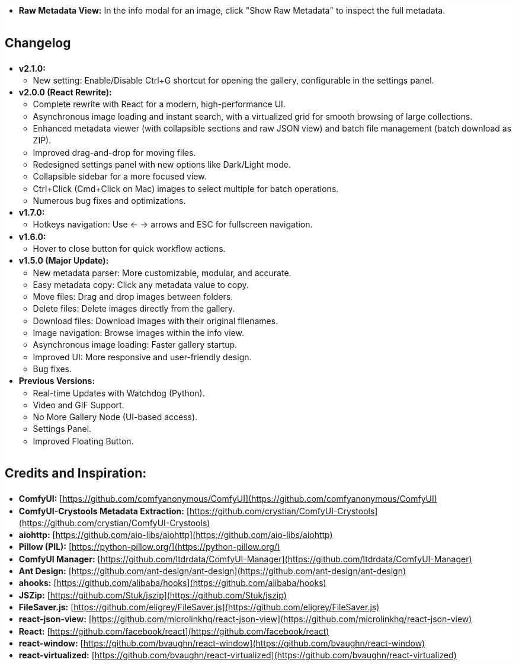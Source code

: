*   **Raw Metadata View:** In the info modal for an image, click "Show Raw Metadata" to inspect the full metadata.

## Changelog

*   **v2.1.0:**
    *   New setting: Enable/Disable Ctrl+G shortcut for opening the gallery, configurable in the settings panel.
*   **v2.0.0 (React Rewrite):**
    *   Complete rewrite with React for a modern, high-performance UI.
    *   Asynchronous image loading and instant search, with a virtualized grid for smooth browsing of large collections.
    *   Enhanced metadata viewer (with collapsible sections and raw JSON view) and batch file management (batch download as ZIP).
    *   Improved drag-and-drop for moving files.
    *   Redesigned settings panel with new options like Dark/Light mode.
    *   Collapsible sidebar for a more focused view.
    *   Ctrl+Click (Cmd+Click on Mac) images to select multiple for batch operations.
    *   Numerous bug fixes and optimizations.
*   **v1.7.0:**
    *   Hotkeys navigation: Use ← → arrows and ESC for fullscreen navigation.
*   **v1.6.0:**
    *   Hover to close button for quick workflow actions.
*   **v1.5.0 (Major Update):**
    *   New metadata parser: More customizable, modular, and accurate.
    *   Easy metadata copy: Click any metadata value to copy.
    *   Move files: Drag and drop images between folders.
    *   Delete files: Delete images directly from the gallery.
    *   Download files: Download images with their original filenames.
    *   Image navigation: Browse images within the info view.
    *   Asynchronous image loading: Faster gallery startup.
    *   Improved UI: More responsive and user-friendly design.
    *   Bug fixes.
*   **Previous Versions:**
    *   Real-time Updates with Watchdog (Python).
    *   Video and GIF Support.
    *   No More Gallery Node (UI-based access).
    *   Settings Panel.
    *   Improved Floating Button.

## Credits and Inspiration:

*   **ComfyUI:** [https://github.com/comfyanonymous/ComfyUI](https://github.com/comfyanonymous/ComfyUI)
*   **ComfyUI-Crystools Metadata Extraction:** [https://github.com/crystian/ComfyUI-Crystools](https://github.com/crystian/ComfyUI-Crystools)
*   **aiohttp:** [https://github.com/aio-libs/aiohttp](https://github.com/aio-libs/aiohttp)
*   **Pillow (PIL):** [https://python-pillow.org/](https://python-pillow.org/)
*   **ComfyUI Manager:** [https://github.com/ltdrdata/ComfyUI-Manager](https://github.com/ltdrdata/ComfyUI-Manager)
*   **Ant Design:** [https://github.com/ant-design/ant-design](https://github.com/ant-design/ant-design)
*   **ahooks:** [https://github.com/alibaba/hooks](https://github.com/alibaba/hooks)
*   **JSZip:** [https://github.com/Stuk/jszip](https://github.com/Stuk/jszip)
*   **FileSaver.js:** [https://github.com/eligrey/FileSaver.js](https://github.com/eligrey/FileSaver.js)
*   **react-json-view:** [https://github.com/microlinkhq/react-json-view](https://github.com/microlinkhq/react-json-view)
*   **React:** [https://github.com/facebook/react](https://github.com/facebook/react)
*   **react-window:** [https://github.com/bvaughn/react-window](https://github.com/bvaughn/react-window)
*   **react-virtualized:** [https://github.com/bvaughn/react-virtualized](https://github.com/bvaughn/react-virtualized)
